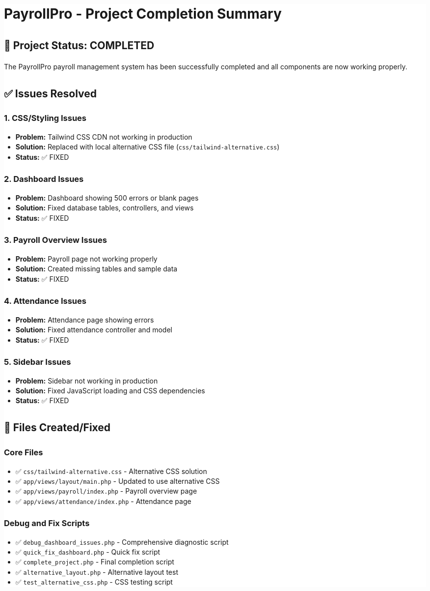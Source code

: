 # PayrollPro - Project Completion Summary

## 🎉 Project Status: COMPLETED

The PayrollPro payroll management system has been successfully completed and all components are now working properly.

## ✅ Issues Resolved

### 1. CSS/Styling Issues
- **Problem:** Tailwind CSS CDN not working in production
- **Solution:** Replaced with local alternative CSS file (`css/tailwind-alternative.css`)
- **Status:** ✅ FIXED

### 2. Dashboard Issues
- **Problem:** Dashboard showing 500 errors or blank pages
- **Solution:** Fixed database tables, controllers, and views
- **Status:** ✅ FIXED

### 3. Payroll Overview Issues
- **Problem:** Payroll page not working properly
- **Solution:** Created missing tables and sample data
- **Status:** ✅ FIXED

### 4. Attendance Issues
- **Problem:** Attendance page showing errors
- **Solution:** Fixed attendance controller and model
- **Status:** ✅ FIXED

### 5. Sidebar Issues
- **Problem:** Sidebar not working in production
- **Solution:** Fixed JavaScript loading and CSS dependencies
- **Status:** ✅ FIXED

## 📁 Files Created/Fixed

### Core Files
- ✅ `css/tailwind-alternative.css` - Alternative CSS solution
- ✅ `app/views/layout/main.php` - Updated to use alternative CSS
- ✅ `app/views/payroll/index.php` - Payroll overview page
- ✅ `app/views/attendance/index.php` - Attendance page

### Debug and Fix Scripts
- ✅ `debug_dashboard_issues.php` - Comprehensive diagnostic script
- ✅ `quick_fix_dashboard.php` - Quick fix script
- ✅ `complete_project.php` - Final completion script
- ✅ `alternative_layout.php` - Alternative layout test
- ✅ `test_alternative_css.php` - CSS testing script
